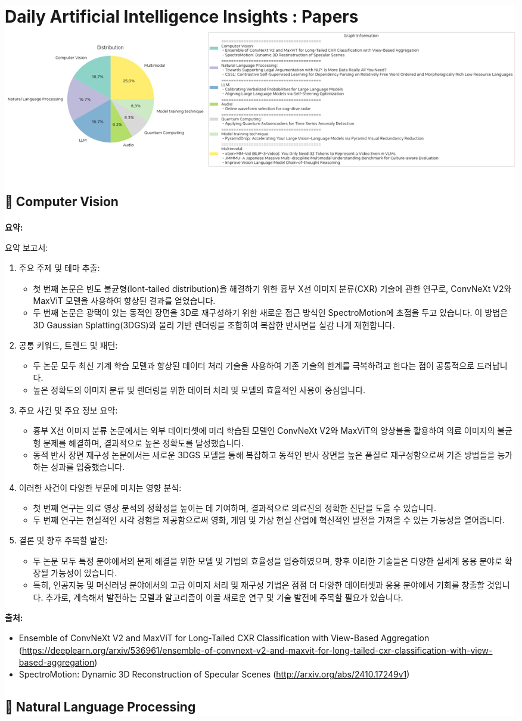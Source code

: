 # Daily Artificial Intelligence Insights : Papers![Category Distribution Graph](paper_2024-10-24.png)

## 🪸 Computer Vision

**요약:**

요약 보고서:

1. 주요 주제 및 테마 추출:
   - 첫 번째 논문은 빈도 불균형(lont-tailed distribution)을 해결하기 위한 흉부 X선 이미지 분류(CXR) 기술에 관한 연구로, ConvNeXt V2와 MaxViT 모델을 사용하여 향상된 결과를 얻었습니다. 
   - 두 번째 논문은 광택이 있는 동적인 장면을 3D로 재구성하기 위한 새로운 접근 방식인 SpectroMotion에 초점을 두고 있습니다. 이 방법은 3D Gaussian Splatting(3DGS)와 물리 기반 렌더링을 조합하여 복잡한 반사면을 실감 나게 재현합니다.

2. 공통 키워드, 트렌드 및 패턴:
   - 두 논문 모두 최신 기계 학습 모델과 향상된 데이터 처리 기술을 사용하여 기존 기술의 한계를 극복하려고 한다는 점이 공통적으로 드러납니다.
   - 높은 정확도의 이미지 분류 및 렌더링을 위한 데이터 처리 및 모델의 효율적인 사용이 중심입니다.

3. 주요 사건 및 주요 정보 요약:
   - 흉부 X선 이미지 분류 논문에서는 외부 데이터셋에 미리 학습된 모델인 ConvNeXt V2와 MaxViT의 앙상블을 활용하여 의료 이미지의 불균형 문제를 해결하며, 결과적으로 높은 정확도를 달성했습니다.
   - 동적 반사 장면 재구성 논문에서는 새로운 3DGS 모델을 통해 복잡하고 동적인 반사 장면을 높은 품질로 재구성함으로써 기존 방법들을 능가하는 성과를 입증했습니다.

4. 이러한 사건이 다양한 부문에 미치는 영향 분석:
   - 첫 번째 연구는 의료 영상 분석의 정확성을 높이는 데 기여하며, 결과적으로 의료진의 정확한 진단을 도울 수 있습니다.
   - 두 번째 연구는 현실적인 시각 경험을 제공함으로써 영화, 게임 및 가상 현실 산업에 혁신적인 발전을 가져올 수 있는 가능성을 열어줍니다.

5. 결론 및 향후 주목할 발전:
   - 두 논문 모두 특정 분야에서의 문제 해결을 위한 모델 및 기법의 효율성을 입증하였으며, 향후 이러한 기술들은 다양한 실세계 응용 분야로 확장될 가능성이 있습니다.
   - 특히, 인공지능 및 머신러닝 분야에서의 고급 이미지 처리 및 재구성 기법은 점점 더 다양한 데이터셋과 응용 분야에서 기회를 창출할 것입니다. 추가로, 계속해서 발전하는 모델과 알고리즘이 이끌 새로운 연구 및 기술 발전에 주목할 필요가 있습니다.

**출처:**

 - Ensemble of ConvNeXt V2 and MaxViT for Long-Tailed CXR Classification with View-Based Aggregation (https://deeplearn.org/arxiv/536961/ensemble-of-convnext-v2-and-maxvit-for-long-tailed-cxr-classification-with-view-based-aggregation)
 - SpectroMotion: Dynamic 3D Reconstruction of Specular Scenes (http://arxiv.org/abs/2410.17249v1)


## 🥳 Natural Language Processing
